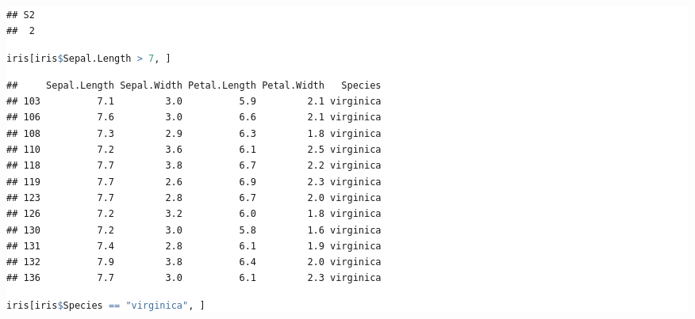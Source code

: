     ## S2 
    ##  2

``` r
iris[iris$Sepal.Length > 7, ]
```

    ##     Sepal.Length Sepal.Width Petal.Length Petal.Width   Species
    ## 103          7.1         3.0          5.9         2.1 virginica
    ## 106          7.6         3.0          6.6         2.1 virginica
    ## 108          7.3         2.9          6.3         1.8 virginica
    ## 110          7.2         3.6          6.1         2.5 virginica
    ## 118          7.7         3.8          6.7         2.2 virginica
    ## 119          7.7         2.6          6.9         2.3 virginica
    ## 123          7.7         2.8          6.7         2.0 virginica
    ## 126          7.2         3.2          6.0         1.8 virginica
    ## 130          7.2         3.0          5.8         1.6 virginica
    ## 131          7.4         2.8          6.1         1.9 virginica
    ## 132          7.9         3.8          6.4         2.0 virginica
    ## 136          7.7         3.0          6.1         2.3 virginica

``` r
iris[iris$Species == "virginica", ]
```
